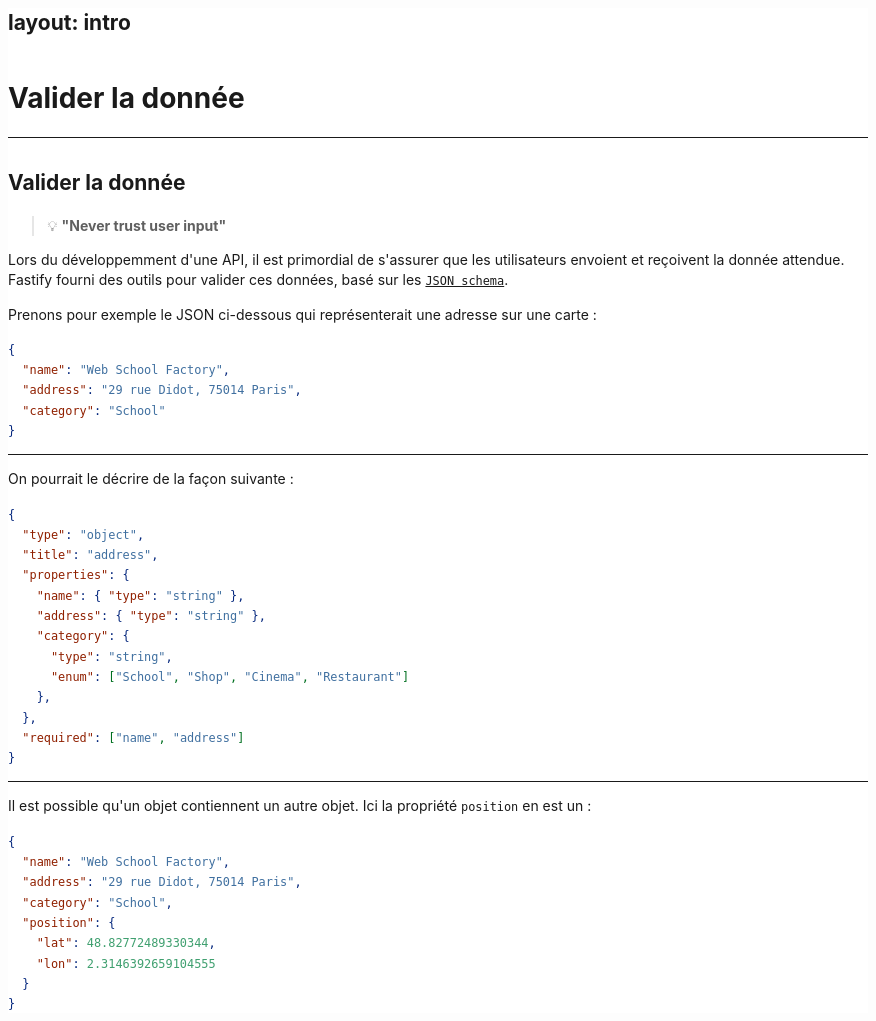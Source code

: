 layout: intro
---

# Valider la donnée

---

## Valider la donnée

> 💡 **"Never trust user input"**

Lors du développemment d'une API, il est primordial de s'assurer que les utilisateurs envoient et reçoivent la donnée attendue.
Fastify fourni des outils pour valider ces données, basé sur les [`JSON schema`](https://json-schema.org/learn/getting-started-step-by-step).

Prenons pour exemple le JSON ci-dessous qui représenterait une adresse sur une carte :
```json
{
  "name": "Web School Factory",
  "address": "29 rue Didot, 75014 Paris",
  "category": "School"
}
```
---

On pourrait le décrire de la façon suivante :

```json
{
  "type": "object",
  "title": "address",
  "properties": {
    "name": { "type": "string" },
    "address": { "type": "string" },
    "category": { 
      "type": "string",
      "enum": ["School", "Shop", "Cinema", "Restaurant"]
    },
  },
  "required": ["name", "address"]
}
```

---

Il est possible qu'un objet contiennent un autre objet. Ici la propriété `position` en est un :

```json
{
  "name": "Web School Factory",
  "address": "29 rue Didot, 75014 Paris",
  "category": "School",
  "position": {
    "lat": 48.82772489330344,
    "lon": 2.3146392659104555
  }
}
```
